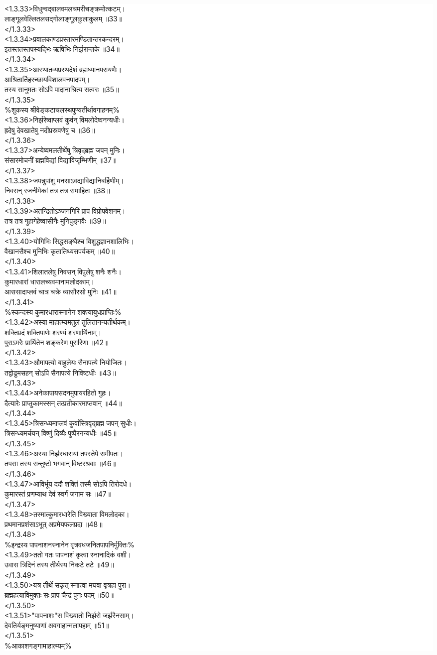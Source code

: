  \<1.3.33\>विधुन्वद्बालवमलचमरीचङ्क्रमोत्कटम्।  
 लाङ्गूलवेल्लितलसद्गोलाङ्गूलकुलाकुलम् ॥33॥  
 \</1.3.33\>  
 \<1.3.34\>प्रवालकाण्डप्रस्तारमण्डितान्तरकन्दरम्।  
 इतस्ततस्तपस्यद्भिः ऋषिभिः निर्झरान्तके ॥34॥  
 \</1.3.34\>  
 \<1.3.35\>आस्थातव्यप्रस्थदेशं ब्रह्मध्यानपरायणैः।  
 आश्रितार्तिहरच्छायविशालवनपादपम्।  
 तस्य सानुमतः सोऽपि पादानाश्रित्य सत्वरः ॥35॥  
 \</1.3.35\>  
 %शुकस्य श्रीवेङ्कटाचलस्थपुण्यतीर्थावगाहनम्%  
 \<1.3.36\>निर्झरेष्वाप्लवं कुर्वन् विमलोदेष्वनन्यधीः।  
 ह्रदेषु देवखातेषु नदीप्रस्रवणेषु च ॥36॥  
 \</1.3.36\>  
 \<1.3.37\>अन्येष्वमलतीर्थेषु त्रिवृद्ब्रह्म जपन् मुनिः।  
 संसारमोचनीं ब्रह्मविद्यां विद्याविजृम्भिणीम् ॥37॥  
 \</1.3.37\>  
 \<1.3.38\>जपन्नुपांशु मनसाऽवद्याविद्यानिबर्हिणीम्।  
 निवसन् रजनीमेकां तत्र तत्र समाहितः ॥38॥  
 \</1.3.38\>  
 \<1.3.39\>अतन्द्रितोऽञ्जनगिरिं प्राप विप्रोपवेशनम्।  
 तत्र तत्र गुहागेहेष्वासीनैः मुनिपुङ्गवैः ॥39॥  
 \</1.3.39\>  
 \<1.3.40\>योगिभिः सिद्धसङ्घैश्च विशुद्धज्ञानशालिभिः।  
 वैखानसैश्च मुनिभिः कृतातिथ्यसपर्यकम् ॥40॥  
 \</1.3.40\>  
 \<1.3.41\>शिलातलेषु निवसन् विपुलेषु शनैः शनैः।  
 कुमारधारां धारालच्यवमानामलोदकाम्।  
 आससादाप्लवं चात्र चक्रे व्यासौरसो मुनिः ॥41॥  
 \</1.3.41\>  
 %स्कन्दस्य कुमारधारास्नानेन शक्त्यायुधप्राप्तिः%  
 \<1.3.42\>अस्या माहात्म्यमतुलं तुलितानन्यतीर्थकम्।  
 शक्तिप्रदं शक्तिपाणेः शरण्यं शरणार्थिनाम्।  
 पुराऽमरैः प्रार्थितेन शङ्करेण पुरारिणा ॥42॥  
 \</1.3.42\>  
 \<1.3.43\>औमापत्यो बाहुलेयः सैनापत्ये नियोजितः।  
 तद्वोढुमसहन् सोऽपि सैनापत्ये निविष्टधीः ॥43॥  
 \</1.3.43\>  
 \<1.3.44\>अनेकापायसदनमुपायरहितो गुहः।  
 दैत्यारेः प्राप्तुकामस्सन् तत्प्रतीकारमाप्तवान् ॥44॥  
 \</1.3.44\>  
 \<1.3.45\>त्रिसन्ध्यमाप्लवं कुर्वांस्त्रिवृद्ब्रह्म जपन् सुधीः।  
 त्रिसन्ध्यमर्चयन् विष्णुं दिव्यैः पुष्पैरनन्यधीः ॥45॥  
 \</1.3.45\>  
 \<1.3.46\>अस्या निर्झरधारायां तपस्तेपे समीपतः।  
 तपसा तस्य सन्तुष्टो भगवान् विष्टरश्रवाः ॥46॥  
 \</1.3.46\>  
 \<1.3.47\>आविर्भूय ददौ शक्तिं तस्मै सोऽपि तिरोदधे।  
 कुमारस्तं प्रणम्याथ देवं स्वर्गं जगाम सः ॥47॥  
 \</1.3.47\>  
 \<1.3.48\>तस्मात्कुमारधारेति विख्याता विमलोदका।  
 प्रथमानप्रशंसाऽभूत् अप्रमेयफलप्रदा ॥48॥  
 \</1.3.48\>  
 %इन्द्रस्य पापनाशनस्नानेन वृत्रवधजनितपापनिर्मुक्तिः%  
 \<1.3.49\>ततो गतः पापनाशं कृत्वा स्नानादिकं वशी।  
 उवास त्रिदिनं तस्य तीर्थस्य निकटे तटे ॥49॥  
 \</1.3.49\>  
 \<1.3.50\>यत्र तीर्थे सकृत् स्नात्वा मघवा वृत्रहा पुरा।  
 ब्रह्महत्याविमुक्तः सः प्राप चैन्द्रं पुनः पदम् ॥50॥  
 \</1.3.50\>  
 \<1.3.51\>"पापनाशः"स विख्यातो निर्झरो जर्झरैनसाम्।  
 देवतिर्यङ्मनुष्याणां अवगाहान्मलापहाम् ॥51॥  
 \</1.3.51\>  
 %आकाशगङ्गामाहात्म्यम्%  
